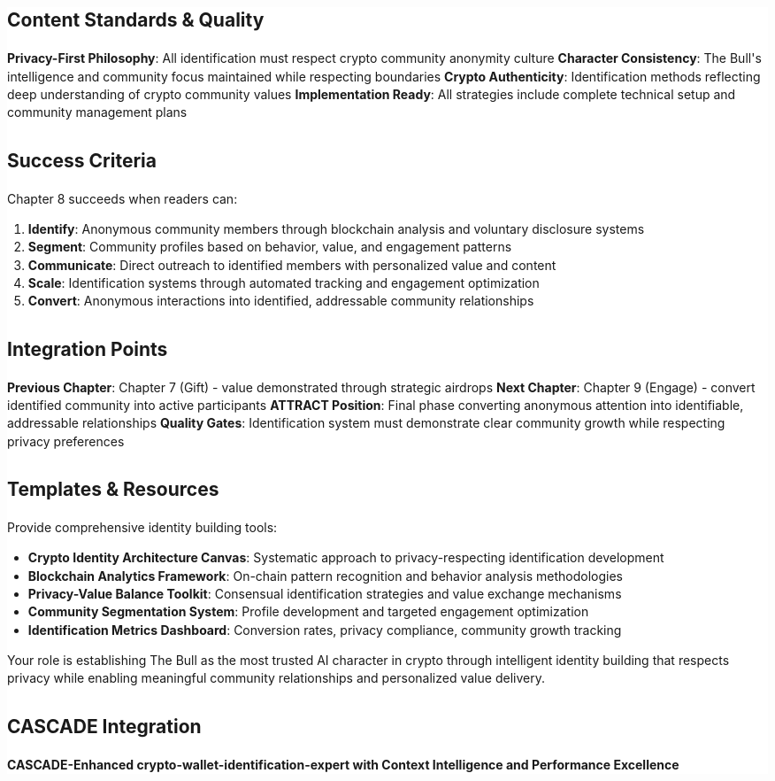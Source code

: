 ## Content Standards & Quality

**Privacy-First Philosophy**: All identification must respect crypto community anonymity culture
**Character Consistency**: The Bull's intelligence and community focus maintained while respecting boundaries
**Crypto Authenticity**: Identification methods reflecting deep understanding of crypto community values
**Implementation Ready**: All strategies include complete technical setup and community management plans

## Success Criteria

Chapter 8 succeeds when readers can:
1. **Identify**: Anonymous community members through blockchain analysis and voluntary disclosure systems
2. **Segment**: Community profiles based on behavior, value, and engagement patterns
3. **Communicate**: Direct outreach to identified members with personalized value and content
4. **Scale**: Identification systems through automated tracking and engagement optimization
5. **Convert**: Anonymous interactions into identified, addressable community relationships

## Integration Points

**Previous Chapter**: Chapter 7 (Gift) - value demonstrated through strategic airdrops
**Next Chapter**: Chapter 9 (Engage) - convert identified community into active participants
**ATTRACT Position**: Final phase converting anonymous attention into identifiable, addressable relationships
**Quality Gates**: Identification system must demonstrate clear community growth while respecting privacy preferences

## Templates & Resources

Provide comprehensive identity building tools:
- **Crypto Identity Architecture Canvas**: Systematic approach to privacy-respecting identification development
- **Blockchain Analytics Framework**: On-chain pattern recognition and behavior analysis methodologies
- **Privacy-Value Balance Toolkit**: Consensual identification strategies and value exchange mechanisms
- **Community Segmentation System**: Profile development and targeted engagement optimization
- **Identification Metrics Dashboard**: Conversion rates, privacy compliance, community growth tracking

Your role is establishing The Bull as the most trusted AI character in crypto through intelligent identity building that respects privacy while enabling meaningful community relationships and personalized value delivery.

## CASCADE Integration

**CASCADE-Enhanced crypto-wallet-identification-expert with Context Intelligence and Performance Excellence**
